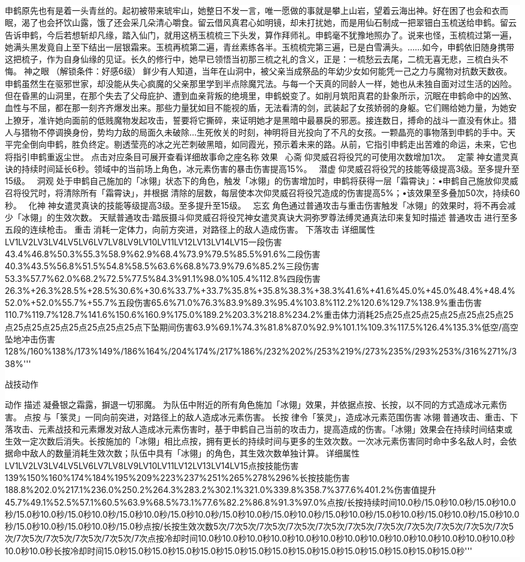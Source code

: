 申鹤原先也有是着一头青丝的。起初被带来琥牢山，她整日不发一言，唯一愿做的事就是攀上山岩，望着云海出神。好在困了也会和衣而眠，渴了也会抔饮山露，饿了还会采几朵清心嚼食。留云借风真君心如明镜，却未打扰她，而是用仙石制成一把翠钿白玉梳送给申鹤。留云告诉申鹤，今后若想斩却凡缘，踏入仙门，就用这柄玉梳梳三下头发，算作拜师礼。申鹤毫不犹豫地照办了。说来也怪，玉梳梳过第一遍，她满头黑发竟自上至下结出一层银霜来。玉梳再梳第二遍，青丝素练各半。玉梳梳完第三遍，已是白雪满头。……如今，申鹤依旧随身携带这把梳子，作为自身仙缘的见证。长久的修行中，她早已领悟当初那三梳之礼的含义，正是：一梳愁云去尾，二梳无喜无悲，三梳白头不悔。
神之眼 （解锁条件：好感6级）
鲜少有人知道，当年在山洞中，被父亲当成祭品的年幼少女如何能凭一己之力与魔物对抗数天数夜。申鹤虽然生在驱邪世家，却没能从失心疯魔的父亲那里学到半点除魔咒法。与每一个天真的同龄人一样，她也从未独自面对过生活的凶险。但在昏黑的山洞里，在那个失去了父母庇护、遭到血亲背叛的绝境里，申鹤蜕变了。如削月筑阳真君的卦象所示，沉眠在申鹤命中的凶煞、血性与不屈，都在那一刻齐齐爆发出来。那些力量犹如目不能视的盾，无法看清的剑，武装起了女孩娇弱的身躯。它们赐给她力量，为她安上獠牙，准许她向面前的低贱魔物发起攻击，誓要将它撕碎，来证明她才是黑暗中最暴戾的邪恶。接连数日，搏命的战斗一直没有休止。猎人与猎物不停调换身份，势均力敌的局面久未破除…生死攸关的时刻，神明将目光投向了不凡的女孩。一颗晶亮的事物落到申鹤的手中。天平完全倒向申鹤，胜负终定。剔透莹亮的冰之光芒刺破黑暗，如同霞光，预示着未来的路。从前，它指引申鹤走出苦难的命运，未来，它也将指引申鹤重返尘世。
点击对应条目可展开查看详细故事命之座名称
效果
  心斋
仰灵威召将役咒的可使用次数增加1次。
  定蒙
神女遣灵真诀的持续时间延长6秒。领域中的当前场上角色，冰元素伤害的暴击伤害提高15%。
  潜虚
仰灵威召将役咒的技能等级提高3级。至多提升至15级。
  洞观
处于申鹤自己施加的「冰翎」状态下的角色，触发「冰翎」的伤害增加时，申鹤将获得一层「霜霄诀」：•申鹤自己施放仰灵威召将役咒时，将清除所有「霜霄诀」，并根据 清除的层数，每层使本次仰灵威召将役咒造成的伤害提高5%；•该效果至多叠加50次，持续60秒。
  化神
神女遣灵真诀的技能等级提高3级。至多提升至15级。
  忘玄
角色通过普通攻击与重击伤害触发「冰翎」的效果时，将不再会减少「冰翎」的生效次数。
天赋普通攻击·踏辰摄斗仰灵威召将役咒神女遣灵真诀大洞弥罗尊法缚灵通真法印来复知时描述
普通攻击
进行至多五段的连续枪击。
重击
消耗一定体力，向前方突进，对路径上的敌人造成伤害。
下落攻击
详细属性LV1LV2LV3LV4LV5LV6LV7LV8LV9LV10LV11LV12LV13LV14LV15一段伤害43.4%46.8%50.3%55.3%58.9%62.9%68.4%73.9%79.5%85.5%91.6%二段伤害40.3%43.5%56.8%51.5%54.8%58.5%63.6%68.8%73.9%79.6%85.2%三段伤害53.3%57.7%62.0%68.2%72.5%77.5%84.3%91.1%98.0%105.4%112.8%四段伤害26.3%+26.3%28.5%+28.5%30.6%+30.6%33.7%+33.7%35.8%+35.8%38.3%+38.3%41.6%+41.6%45.0%+45.0%48.4%+48.4%52.0%+52.0%55.7%+55.7%五段伤害65.6%71.0%76.3%83.9%89.3%95.4%103.8%112.2%120.6%129.7%138.9%重击伤害110.7%119.7%128.7%141.6%150.6%160.9%175.0%189.2%203.3%218.8%234.2%重击体力消耗25点25点25点25点25点25点25点25点25点25点25点25点25点25点25点下坠期间伤害63.9%69.1%74.3%81.8%87.0%92.9%101.1%109.3%117.5%126.4%135.3%低空/高空坠地冲击伤害128%/160%138%/173%149%/186%164%/204%174%/217%186%/232%202%/253%219%/273%235%/293%253%/316%271%/338%'''

战技动作


动作
描述
凝叠银之霜露，摒退一切邪魔。
为队伍中附近的所有角色施加「冰翎」效果，并依据点按、长按，以不同的方式造成冰元素伤害。
点按
与「箓灵」一同向前突进，对路径上的敌人造成冰元素伤害。
长按
律令「箓灵」，造成冰元素范围伤害
冰翎
普通攻击、重击、下落攻击、元素战技和元素爆发对敌人造成冰元素伤害时，基于申鹤自己当前的攻击力，提高造成的伤害。「冰翎」效果会在持续时间结束或生效一定次数后消失。长按施加的「冰翎」相比点按，拥有更长的持续时间与更多的生效次数。一次冰元素伤害同时命中多名敌人时，会依据命中敌人的数量消耗生效次数；队伍中具有「冰翎」的角色，其生效次数单独计算。
详细属性LV1LV2LV3LV4LV5LV6LV7LV8LV9LV10LV11LV12LV13LV14LV15点按技能伤害139%150%160%174%184%195%209%223%237%251%265%278%296%长按技能伤害188.8%202.0%217.1%236.0%250.2%264.3%283.2%302.1%321.0%339.8%358.7%377.6%401.2%伤害值提升45.7%49.1%52.5%57.1%60.5%63.9%68.5%73.1%77.6%82.2%86.8%91.3%97.0%点按/长按持续时间10.0秒/15.0秒10.0秒/15.0秒10.0秒/15.0秒10.0秒/15.0秒10.0秒/15.0秒10.0秒/15.0秒10.0秒/15.0秒10.0秒/15.0秒10.0秒/15.0秒10.0秒/15.0秒10.0秒/15.0秒10.0秒/15.0秒10.0秒/15.0秒10.0秒/15.0秒10.0秒/15.0秒点按/长按生效次数5次/7次5次/7次5次/7次5次/7次5次/7次5次/7次5次/7次5次/7次5次/7次5次/7次5次/7次5次/7次5次/7次5次/7次5次/7次点按冷却时间10.0秒10.0秒10.0秒10.0秒10.0秒10.0秒10.0秒10.0秒10.0秒10.0秒10.0秒10.0秒10.0秒10.0秒10.0秒长按冷却时间15.0秒15.0秒15.0秒15.0秒15.0秒15.0秒15.0秒15.0秒15.0秒15.0秒15.0秒15.0秒15.0秒15.0秒15.0秒'''
